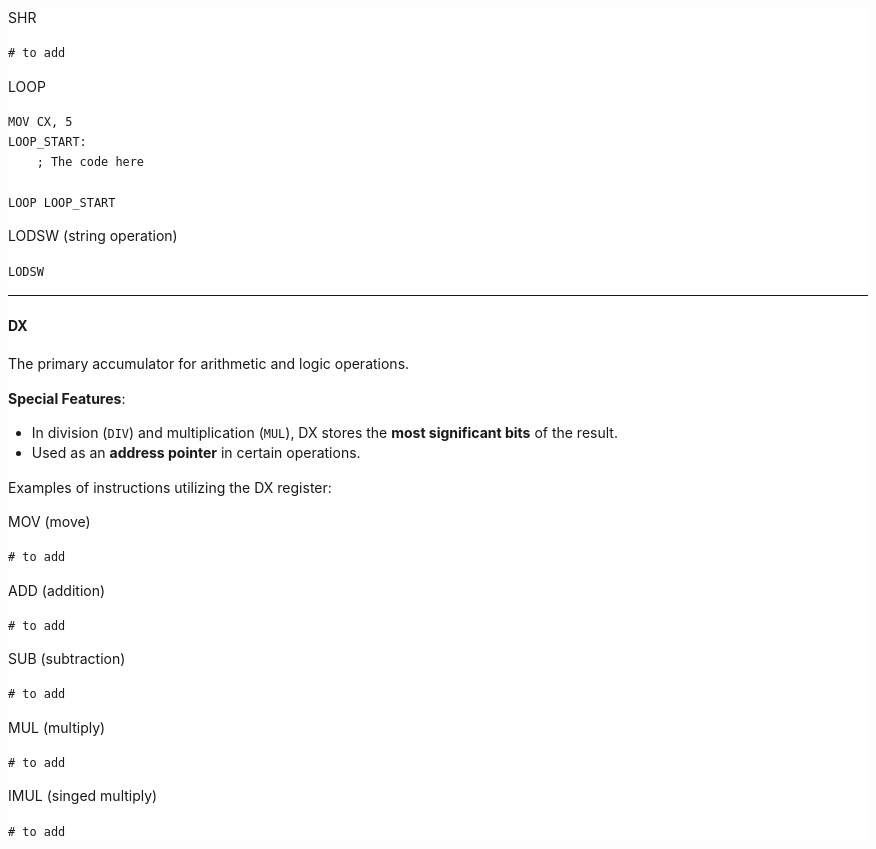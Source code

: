 SHR

```
# to add
```

LOOP

```
MOV CX, 5 
LOOP_START: 
	; The code here 

LOOP LOOP_START
```

LODSW (string operation)

```
LODSW
```

***

#### DX

The primary accumulator for arithmetic and logic operations.

**Special Features**:

* In division (`DIV`) and multiplication (`MUL`), DX stores the **most significant bits** of the result.
* Used as an **address pointer** in certain operations.

Examples of instructions utilizing the DX register:

MOV (move)

```
# to add
```

ADD (addition)

```
# to add
```

SUB (subtraction)

```
# to add
```

MUL (multiply)

```
# to add
```

IMUL (singed multiply)

```
# to add
```
